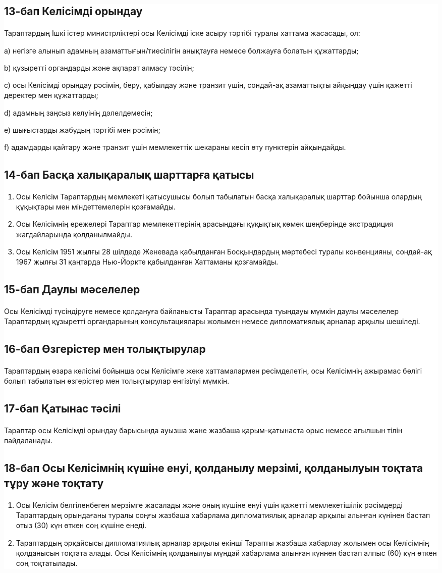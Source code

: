 ## 13-бап Келісімді орындау

Тараптардың Ішкі істер министрліктері осы Келісімді іске асыру тәртібі туралы хаттама жасасады, ол:

a) негізге алынып адамның азаматтығын/тиесілігін анықтауға немесе болжауға болатын құжаттарды;

b) құзыретті органдарды және ақпарат алмасу тәсілін;

c) осы Келісімді орындау рәсімін, беру, қабылдау және транзит үшін, сондай-ақ азаматтықты айқындау үшін қажетті деректер мен құжаттарды;

d) адамның заңсыз келуінің дәлелдемесін;

е) шығыстарды жабудың тәртібі мен рәсімін;

f) адамдарды қайтару және транзит үшін мемлекеттік шекараны кесіп өту пунктерін айқындайды.

## 14-бап Басқа халықаралық шарттарға қатысы

1. Осы Келісім Тараптардың мемлекеті қатысушысы болып табылатын басқа халықаралық шарттар бойынша олардың құқықтары мен міндеттемелерін қозғамайды.

2. Осы Келісімнің ережелері Тараптар мемлекеттерінің арасындағы құқықтық көмек шеңберінде экстрадиция жағдайларында қолданылмайды.

3. Осы Келісім 1951 жылғы 28 шілдеде Женевада қабылданған Босқындардың мәртебесі туралы конвенцияны, сондай-ақ 1967 жылғы 31 қаңтарда Нью-Йоркте қабылданған Хаттаманы қозғамайды.

## 15-бап Даулы мәселелер

Осы Келісімді түсіндіруге немесе қолдануға байланысты Тараптар арасында туындауы мүмкін даулы мәселелер Тараптардың құзыретті органдарының консультациялары жолымен немесе дипломатиялық арналар арқылы шешіледі.

## 16-бап Өзгерістер мен толықтырулар

Тараптардың өзара келісімі бойынша осы Келісімге жеке хаттамалармен ресімделетін, осы Келісімнің ажырамас бөлігі болып табылатын өзгерістер мен толықтырулар енгізілуі мүмкін.

## 17-бап Қатынас тәсілі

Тараптар осы Келісімді орындау барысында ауызша және жазбаша қарым-қатынаста орыс немесе ағылшын тілін пайдаланады.

## 18-бап Осы Келісімнің күшіне енуі, қолданылу мерзімі, қолданылуын тоқтата тұру және тоқтату

1. Осы Келісім белгіленбеген мерзімге жасалады және оның күшіне енуі үшін қажетті мемлекетішілік рәсімдерді Тараптардың орындағаны туралы соңғы жазбаша хабарлама дипломатиялық арналар арқылы алынған күнінен бастап отыз (30) күн өткен соң күшіне енеді.

2. Тараптардың әрқайсысы дипломатиялық арналар арқылы екінші Тарапты жазбаша хабарлау жолымен осы Келісімнің қолданысын тоқтата алады. Осы Келісімнің қолданылуы мұндай хабарлама алынған күннен бастап алпыс (60) күн өткен соң тоқтатылады.
